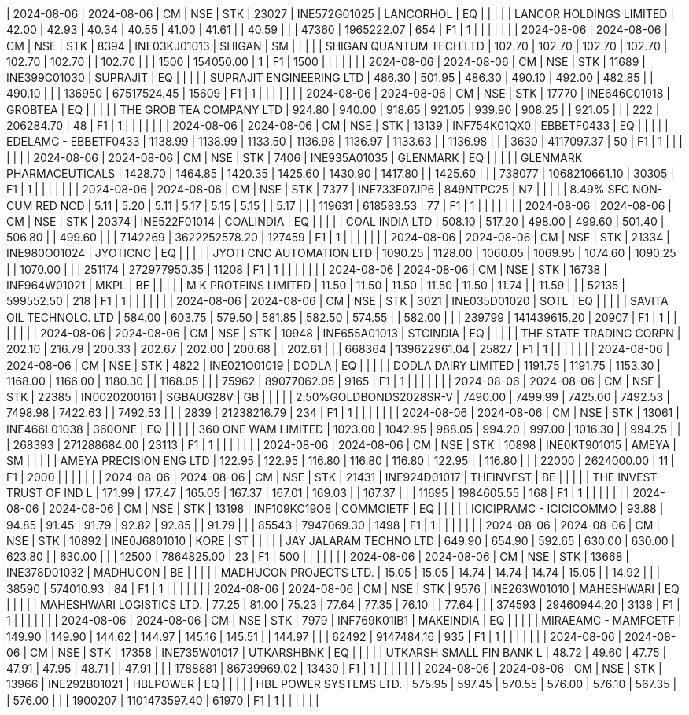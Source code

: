 | 2024-08-06 | 2024-08-06 | CM | NSE | STK | 23027 | INE572G01025 | LANCORHOL | EQ |  |  |  |  | LANCOR HOLDINGS LIMITED | 42.00 | 42.93 | 40.34 | 40.55 | 41.00 | 41.61 |  | 40.59 |  |  | 47360 | 1965222.07 | 654 | F1 | 1 |  |  |  |  |  |
| 2024-08-06 | 2024-08-06 | CM | NSE | STK | 8394 | INE03KJ01013 | SHIGAN | SM |  |  |  |  | SHIGAN QUANTUM TECH LTD | 102.70 | 102.70 | 102.70 | 102.70 | 102.70 | 102.70 |  | 102.70 |  |  | 1500 | 154050.00 | 1 | F1 | 1500 |  |  |  |  |  |
| 2024-08-06 | 2024-08-06 | CM | NSE | STK | 11689 | INE399C01030 | SUPRAJIT | EQ |  |  |  |  | SUPRAJIT ENGINEERING LTD | 486.30 | 501.95 | 486.30 | 490.10 | 492.00 | 482.85 |  | 490.10 |  |  | 136950 | 67517524.45 | 15609 | F1 | 1 |  |  |  |  |  |
| 2024-08-06 | 2024-08-06 | CM | NSE | STK | 17770 | INE646C01018 | GROBTEA | EQ |  |  |  |  | THE GROB TEA COMPANY LTD | 924.80 | 940.00 | 918.65 | 921.05 | 939.90 | 908.25 |  | 921.05 |  |  | 222 | 206284.70 | 48 | F1 | 1 |  |  |  |  |  |
| 2024-08-06 | 2024-08-06 | CM | NSE | STK | 13139 | INF754K01QX0 | EBBETF0433 | EQ |  |  |  |  | EDELAMC - EBBETF0433 | 1138.99 | 1138.99 | 1133.50 | 1136.98 | 1136.97 | 1133.63 |  | 1136.98 |  |  | 3630 | 4117097.37 | 50 | F1 | 1 |  |  |  |  |  |
| 2024-08-06 | 2024-08-06 | CM | NSE | STK | 7406 | INE935A01035 | GLENMARK | EQ |  |  |  |  | GLENMARK PHARMACEUTICALS | 1428.70 | 1464.85 | 1420.35 | 1425.60 | 1430.90 | 1417.80 |  | 1425.60 |  |  | 738077 | 1068210661.10 | 30305 | F1 | 1 |  |  |  |  |  |
| 2024-08-06 | 2024-08-06 | CM | NSE | STK | 7377 | INE733E07JP6 | 849NTPC25 | N7 |  |  |  |  | 8.49% SEC NON-CUM RED NCD | 5.11 | 5.20 | 5.11 | 5.17 | 5.15 | 5.15 |  | 5.17 |  |  | 119631 | 618583.53 | 77 | F1 | 1 |  |  |  |  |  |
| 2024-08-06 | 2024-08-06 | CM | NSE | STK | 20374 | INE522F01014 | COALINDIA | EQ |  |  |  |  | COAL INDIA LTD | 508.10 | 517.20 | 498.00 | 499.60 | 501.40 | 506.80 |  | 499.60 |  |  | 7142269 | 3622252578.20 | 127459 | F1 | 1 |  |  |  |  |  |
| 2024-08-06 | 2024-08-06 | CM | NSE | STK | 21334 | INE980O01024 | JYOTICNC | EQ |  |  |  |  | JYOTI CNC AUTOMATION LTD | 1090.25 | 1128.00 | 1060.05 | 1069.95 | 1074.60 | 1090.25 |  | 1070.00 |  |  | 251174 | 272977950.35 | 11208 | F1 | 1 |  |  |  |  |  |
| 2024-08-06 | 2024-08-06 | CM | NSE | STK | 16738 | INE964W01021 | MKPL | BE |  |  |  |  | M K PROTEINS LIMITED | 11.50 | 11.50 | 11.50 | 11.50 | 11.50 | 11.74 |  | 11.59 |  |  | 52135 | 599552.50 | 218 | F1 | 1 |  |  |  |  |  |
| 2024-08-06 | 2024-08-06 | CM | NSE | STK | 3021 | INE035D01020 | SOTL | EQ |  |  |  |  | SAVITA OIL TECHNOLO. LTD | 584.00 | 603.75 | 579.50 | 581.85 | 582.50 | 574.55 |  | 582.00 |  |  | 239799 | 141439615.20 | 20907 | F1 | 1 |  |  |  |  |  |
| 2024-08-06 | 2024-08-06 | CM | NSE | STK | 10948 | INE655A01013 | STCINDIA | EQ |  |  |  |  | THE STATE TRADING CORPN | 202.10 | 216.79 | 200.33 | 202.67 | 202.00 | 200.68 |  | 202.61 |  |  | 668364 | 139622961.04 | 25827 | F1 | 1 |  |  |  |  |  |
| 2024-08-06 | 2024-08-06 | CM | NSE | STK | 4822 | INE021O01019 | DODLA | EQ |  |  |  |  | DODLA DAIRY LIMITED | 1191.75 | 1191.75 | 1153.30 | 1168.00 | 1166.00 | 1180.30 |  | 1168.05 |  |  | 75962 | 89077062.05 | 9165 | F1 | 1 |  |  |  |  |  |
| 2024-08-06 | 2024-08-06 | CM | NSE | STK | 22385 | IN0020200161 | SGBAUG28V | GB |  |  |  |  | 2.50%GOLDBONDS2028SR-V | 7490.00 | 7499.99 | 7425.00 | 7492.53 | 7498.98 | 7422.63 |  | 7492.53 |  |  | 2839 | 21238216.79 | 234 | F1 | 1 |  |  |  |  |  |
| 2024-08-06 | 2024-08-06 | CM | NSE | STK | 13061 | INE466L01038 | 360ONE | EQ |  |  |  |  | 360 ONE WAM LIMITED | 1023.00 | 1042.95 | 988.05 | 994.20 | 997.00 | 1016.30 |  | 994.25 |  |  | 268393 | 271288684.00 | 23113 | F1 | 1 |  |  |  |  |  |
| 2024-08-06 | 2024-08-06 | CM | NSE | STK | 10898 | INE0KT901015 | AMEYA | SM |  |  |  |  | AMEYA PRECISION ENG LTD | 122.95 | 122.95 | 116.80 | 116.80 | 116.80 | 122.95 |  | 116.80 |  |  | 22000 | 2624000.00 | 11 | F1 | 2000 |  |  |  |  |  |
| 2024-08-06 | 2024-08-06 | CM | NSE | STK | 21431 | INE924D01017 | THEINVEST | BE |  |  |  |  | THE INVEST TRUST OF IND L | 171.99 | 177.47 | 165.05 | 167.37 | 167.01 | 169.03 |  | 167.37 |  |  | 11695 | 1984605.55 | 168 | F1 | 1 |  |  |  |  |  |
| 2024-08-06 | 2024-08-06 | CM | NSE | STK | 13198 | INF109KC19O8 | COMMOIETF | EQ |  |  |  |  | ICICIPRAMC - ICICICOMMO | 93.88 | 94.85 | 91.45 | 91.79 | 92.82 | 92.85 |  | 91.79 |  |  | 85543 | 7947069.30 | 1498 | F1 | 1 |  |  |  |  |  |
| 2024-08-06 | 2024-08-06 | CM | NSE | STK | 10892 | INE0J6801010 | KORE | ST |  |  |  |  | JAY JALARAM TECHNO LTD | 649.90 | 654.90 | 592.65 | 630.00 | 630.00 | 623.80 |  | 630.00 |  |  | 12500 | 7864825.00 | 23 | F1 | 500 |  |  |  |  |  |
| 2024-08-06 | 2024-08-06 | CM | NSE | STK | 13668 | INE378D01032 | MADHUCON | BE |  |  |  |  | MADHUCON PROJECTS LTD. | 15.05 | 15.05 | 14.74 | 14.74 | 14.74 | 15.05 |  | 14.92 |  |  | 38590 | 574010.93 | 84 | F1 | 1 |  |  |  |  |  |
| 2024-08-06 | 2024-08-06 | CM | NSE | STK | 9576 | INE263W01010 | MAHESHWARI | EQ |  |  |  |  | MAHESHWARI LOGISTICS LTD. | 77.25 | 81.00 | 75.23 | 77.64 | 77.35 | 76.10 |  | 77.64 |  |  | 374593 | 29460944.20 | 3138 | F1 | 1 |  |  |  |  |  |
| 2024-08-06 | 2024-08-06 | CM | NSE | STK | 7979 | INF769K01IB1 | MAKEINDIA | EQ |  |  |  |  | MIRAEAMC - MAMFGETF | 149.90 | 149.90 | 144.62 | 144.97 | 145.16 | 145.51 |  | 144.97 |  |  | 62492 | 9147484.16 | 935 | F1 | 1 |  |  |  |  |  |
| 2024-08-06 | 2024-08-06 | CM | NSE | STK | 17358 | INE735W01017 | UTKARSHBNK | EQ |  |  |  |  | UTKARSH SMALL FIN BANK L | 48.72 | 49.60 | 47.75 | 47.91 | 47.95 | 48.71 |  | 47.91 |  |  | 1788881 | 86739969.02 | 13430 | F1 | 1 |  |  |  |  |  |
| 2024-08-06 | 2024-08-06 | CM | NSE | STK | 13966 | INE292B01021 | HBLPOWER | EQ |  |  |  |  | HBL POWER SYSTEMS LTD. | 575.95 | 597.45 | 570.55 | 576.00 | 576.10 | 567.35 |  | 576.00 |  |  | 1900207 | 1101473597.40 | 61970 | F1 | 1 |  |  |  |  |  |